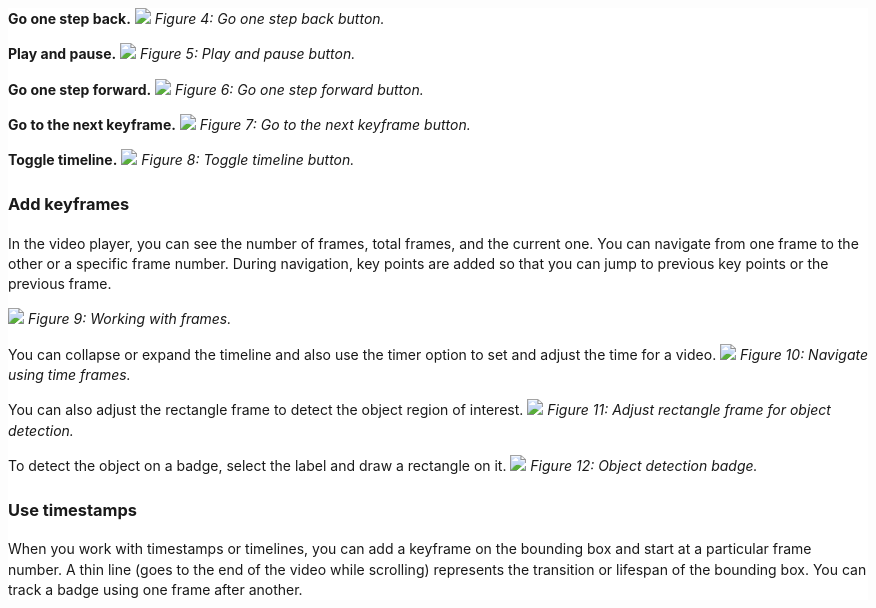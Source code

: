 **Go one step back.**
<img src="../images/go-one-step-back.png" class="gif-border" />
<i>Figure 4: Go one step back button. </i>


**Play and pause.** 
<img src="../images/play-pause.png" class="gif-border" />
<i>Figure 5: Play and pause button. </i>


**Go one step forward.**
<img src="../images/go-one-step-forward.png" class="gif-border" />
<i>Figure 6: Go one step forward button. </i>


**Go to the next keyframe.**
<img src="../images/goto-next-keyframe.png" class="gif-border" />
<i>Figure 7: Go to the next keyframe button. </i>


**Toggle timeline.** 
<img src="../images/toggle-timeline.png" class="gif-border" />
<i>Figure 8: Toggle timeline button. </i>


### Add keyframes
In the video player, you can see the number of frames, total frames, and the current one. You can navigate from one frame to the other or a specific frame number. During navigation, key points are added so that you can jump to previous key points or the previous frame. 


<img src="../images/total-frames-current-frame.png" class="gif-border" />
<i>Figure 9: Working with frames. </i>

You can collapse or expand the timeline and also use the timer option to set and adjust the time for a video. 
<img src="../images/time-frame.png" class="gif-border" />
<i>Figure 10: Navigate using time frames. </i>

You can also adjust the rectangle frame to detect the object region of interest. 
<img src="../images/adjust-rectangle-frame-for-obj-detection.png" class="gif-border" />
<i>Figure 11: Adjust rectangle frame for object detection. </i>

To detect the object on a badge, select the label and draw a rectangle on it.
<img src="../images/object-detection-badge.png" class="gif-border" />
<i>Figure 12: Object detection badge. </i>


### Use timestamps

When you work with timestamps or timelines, you can add a keyframe on the bounding box and start at a particular frame number. A thin line (goes to the end of the video while scrolling) represents the transition or lifespan of the bounding box. You can track a badge using one frame after another. 
